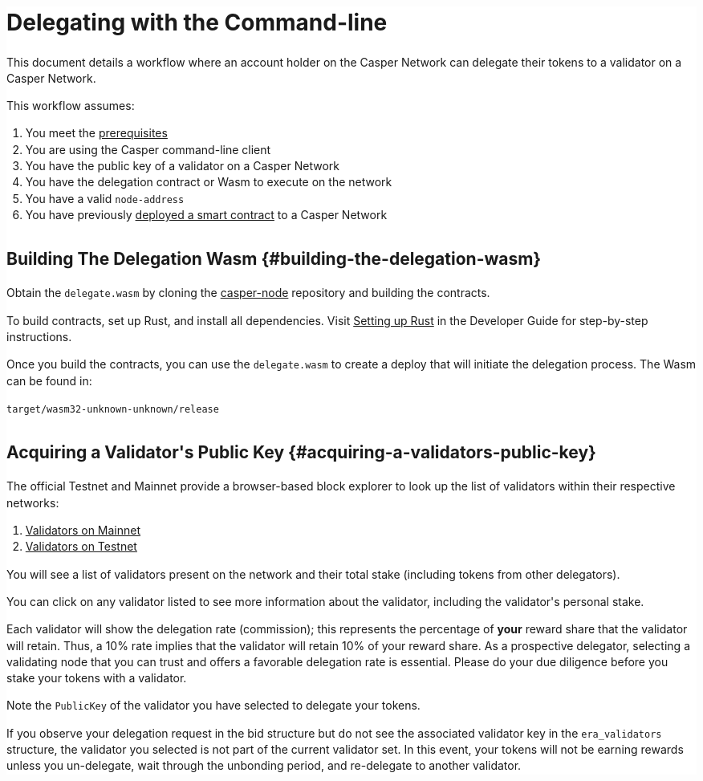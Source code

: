 # Delegating with the Command-line

This document details a workflow where an account holder on the Casper Network can delegate their tokens to a validator on a Casper Network.

This workflow assumes:

1.  You meet the [prerequisites](setup.md)
2.  You are using the Casper command-line client
3.  You have the public key of a validator on a Casper Network
4.  You have the delegation contract or Wasm to execute on the network
5.  You have a valid `node-address`
6.  You have previously [deployed a smart contract](/dapp-dev-guide/building-dapps/sending-deploys.md) to a Casper Network

## Building The Delegation Wasm {#building-the-delegation-wasm}

Obtain the `delegate.wasm` by cloning the [casper-node](https://github.com/casper-network/casper-node) repository and building the contracts.

To build contracts, set up Rust, and install all dependencies. Visit [Setting up Rust](/dapp-dev-guide/writing-contracts/getting-started.md) in the Developer Guide for step-by-step instructions.

Once you build the contracts, you can use the `delegate.wasm` to create a deploy that will initiate the delegation process. The Wasm can be found in:

    target/wasm32-unknown-unknown/release

## Acquiring a Validator's Public Key {#acquiring-a-validators-public-key}

The official Testnet and Mainnet provide a browser-based block explorer to look up the list of validators within their respective networks:

1.  [Validators on Mainnet](https://cspr.live/validators)
2.  [Validators on Testnet](https://testnet.cspr.live/validators)

You will see a list of validators present on the network and their total stake (including tokens from other delegators).

You can click on any validator listed to see more information about the validator, including the validator's personal stake.

Each validator will show the delegation rate (commission); this represents the percentage of **your** reward share that the validator will retain. Thus, a 10% rate implies that the validator will retain 10% of your reward share. As a prospective delegator, selecting a validating node that you can trust and offers a favorable delegation rate is essential. Please do your due diligence before you stake your tokens with a validator.

Note the `PublicKey` of the validator you have selected to delegate your tokens.

If you observe your delegation request in the bid structure but do not see the associated validator key in the `era_validators` structure, the validator you selected is not part of the current validator set. In this event, your tokens will not be earning rewards unless you un-delegate, wait through the unbonding period, and re-delegate to another validator.
